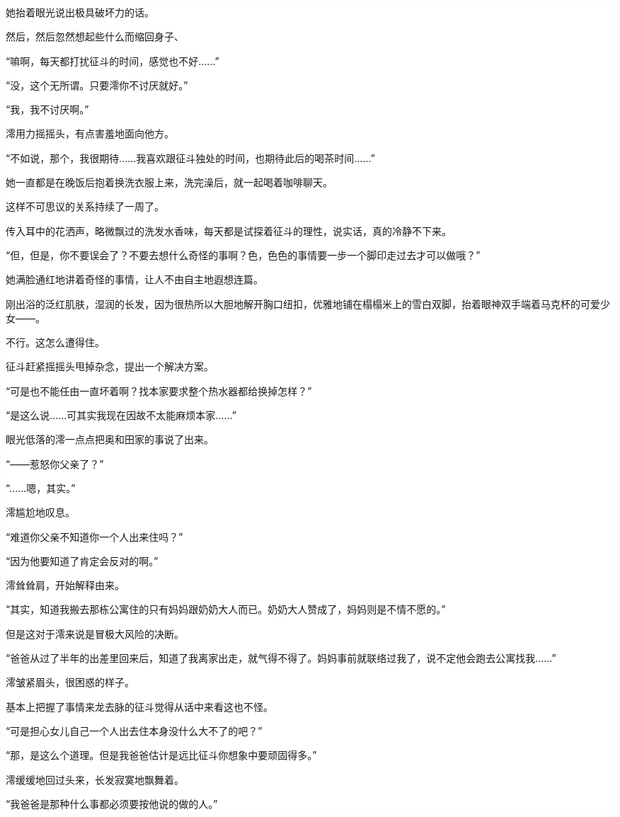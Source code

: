 她抬着眼光说出极具破坏力的话。

然后，然后忽然想起些什么而缩回身子、

“嘛啊，每天都打扰征斗的时间，感觉也不好……”

“没，这个无所谓。只要澪你不讨厌就好。”

“我，我不讨厌啊。”

澪用力摇摇头，有点害羞地面向他方。

“不如说，那个，我很期待……我喜欢跟征斗独处的时间，也期待此后的喝茶时间……”

她一直都是在晚饭后抱着换洗衣服上来，洗完澡后，就一起喝着咖啡聊天。

这样不可思议的关系持续了一周了。

传入耳中的花洒声，略微飘过的洗发水香味，每天都是试探着征斗的理性，说实话，真的冷静不下来。

“但，但是，你不要误会了？不要去想什么奇怪的事啊？色，色色的事情要一步一个脚印走过去才可以做哦？”

她满脸通红地讲着奇怪的事情，让人不由自主地遐想连篇。

刚出浴的泛红肌肤，湿润的长发，因为很热所以大胆地解开胸口纽扣，优雅地铺在榻榻米上的雪白双脚，抬着眼神双手端着马克杯的可爱少女——。

不行。这怎么遭得住。

征斗赶紧摇摇头甩掉杂念，提出一个解决方案。

“可是也不能任由一直坏着啊？找本家要求整个热水器都给换掉怎样？”

“是这么说……可其实我现在因故不太能麻烦本家……”

眼光低落的澪一点点把奥和田家的事说了出来。

“——惹怒你父亲了？”

“……嗯，其实。”

澪尴尬地叹息。

“难道你父亲不知道你一个人出来住吗？”

“因为他要知道了肯定会反对的啊。”

澪耸耸肩，开始解释由来。

“其实，知道我搬去那栋公寓住的只有妈妈跟奶奶大人而已。奶奶大人赞成了，妈妈则是不情不愿的。”

但是这对于澪来说是冒极大风险的决断。

“爸爸从过了半年的出差里回来后，知道了我离家出走，就气得不得了。妈妈事前就联络过我了，说不定他会跑去公寓找我……”

澪皱紧眉头，很困惑的样子。

基本上把握了事情来龙去脉的征斗觉得从话中来看这也不怪。

“可是担心女儿自己一个人出去住本身没什么大不了的吧？”

“那，是这么个道理。但是我爸爸估计是远比征斗你想象中要顽固得多。”

澪缓缓地回过头来，长发寂寞地飘舞着。

“我爸爸是那种什么事都必须要按他说的做的人。”
